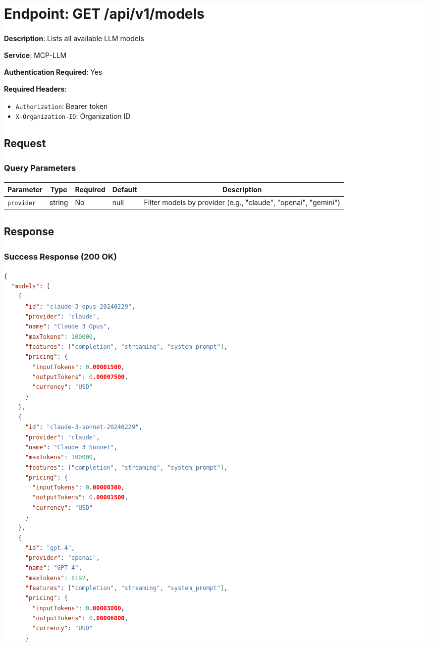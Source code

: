 # Endpoint: GET /api/v1/models

**Description**: Lists all available LLM models

**Service**: MCP-LLM

**Authentication Required**: Yes

**Required Headers**:
- `Authorization`: Bearer token
- `X-Organization-ID`: Organization ID

## Request

### Query Parameters

| Parameter | Type | Required | Default | Description |
|-----------|------|----------|---------|-------------|
| `provider` | string | No | null | Filter models by provider (e.g., "claude", "openai", "gemini") |

## Response

### Success Response (200 OK)

```json
{
  "models": [
    {
      "id": "claude-3-opus-20240229",
      "provider": "claude",
      "name": "Claude 3 Opus",
      "maxTokens": 100000,
      "features": ["completion", "streaming", "system_prompt"],
      "pricing": {
        "inputTokens": 0.00001500,
        "outputTokens": 0.00007500,
        "currency": "USD"
      }
    },
    {
      "id": "claude-3-sonnet-20240229",
      "provider": "claude",
      "name": "Claude 3 Sonnet",
      "maxTokens": 100000,
      "features": ["completion", "streaming", "system_prompt"],
      "pricing": {
        "inputTokens": 0.00000300,
        "outputTokens": 0.00001500,
        "currency": "USD"
      }
    },
    {
      "id": "gpt-4",
      "provider": "openai",
      "name": "GPT-4",
      "maxTokens": 8192,
      "features": ["completion", "streaming", "system_prompt"],
      "pricing": {
        "inputTokens": 0.00003000,
        "outputTokens": 0.00006000,
        "currency": "USD"
      }
```